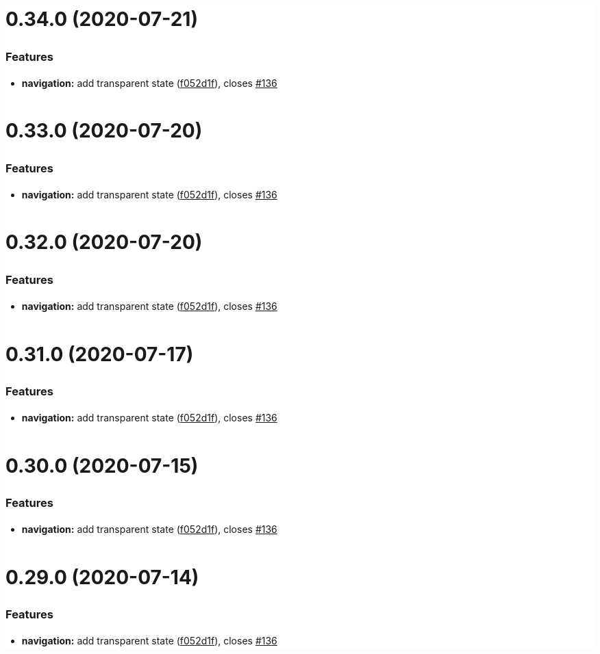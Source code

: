 # 0.34.0 (2020-07-21)

### Features

- **navigation:** add transparent state ([f052d1f](https://github.com/Atlantis-Lab/shop-bmw-accessories/commit/f052d1f4668f37a638cfbc7cf92340c08504d88c)), closes [#136](https://github.com/Atlantis-Lab/shop-bmw-accessories/issues/136)

# 0.33.0 (2020-07-20)

### Features

- **navigation:** add transparent state ([f052d1f](https://github.com/Atlantis-Lab/shop-bmw-accessories/commit/f052d1f4668f37a638cfbc7cf92340c08504d88c)), closes [#136](https://github.com/Atlantis-Lab/shop-bmw-accessories/issues/136)

# 0.32.0 (2020-07-20)

### Features

- **navigation:** add transparent state ([f052d1f](https://github.com/Atlantis-Lab/shop-bmw-accessories/commit/f052d1f4668f37a638cfbc7cf92340c08504d88c)), closes [#136](https://github.com/Atlantis-Lab/shop-bmw-accessories/issues/136)

# 0.31.0 (2020-07-17)

### Features

- **navigation:** add transparent state ([f052d1f](https://github.com/Atlantis-Lab/shop-bmw-accessories/commit/f052d1f4668f37a638cfbc7cf92340c08504d88c)), closes [#136](https://github.com/Atlantis-Lab/shop-bmw-accessories/issues/136)

# 0.30.0 (2020-07-15)

### Features

- **navigation:** add transparent state ([f052d1f](https://github.com/Atlantis-Lab/shop-bmw-accessories/commit/f052d1f4668f37a638cfbc7cf92340c08504d88c)), closes [#136](https://github.com/Atlantis-Lab/shop-bmw-accessories/issues/136)

# 0.29.0 (2020-07-14)

### Features

- **navigation:** add transparent state ([f052d1f](https://github.com/Atlantis-Lab/shop-bmw-accessories/commit/f052d1f4668f37a638cfbc7cf92340c08504d88c)), closes [#136](https://github.com/Atlantis-Lab/shop-bmw-accessories/issues/136)
